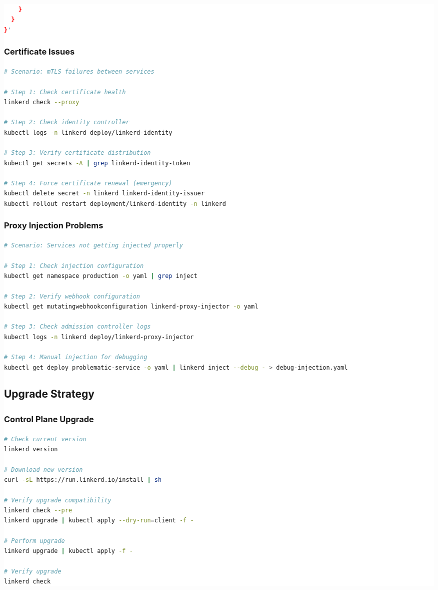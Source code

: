```bash
    }
  }
}'
```

### **Certificate Issues**
```bash
# Scenario: mTLS failures between services

# Step 1: Check certificate health
linkerd check --proxy

# Step 2: Check identity controller
kubectl logs -n linkerd deploy/linkerd-identity

# Step 3: Verify certificate distribution
kubectl get secrets -A | grep linkerd-identity-token

# Step 4: Force certificate renewal (emergency)
kubectl delete secret -n linkerd linkerd-identity-issuer
kubectl rollout restart deployment/linkerd-identity -n linkerd
```

### **Proxy Injection Problems**
```bash
# Scenario: Services not getting injected properly

# Step 1: Check injection configuration
kubectl get namespace production -o yaml | grep inject

# Step 2: Verify webhook configuration
kubectl get mutatingwebhookconfiguration linkerd-proxy-injector -o yaml

# Step 3: Check admission controller logs
kubectl logs -n linkerd deploy/linkerd-proxy-injector

# Step 4: Manual injection for debugging
kubectl get deploy problematic-service -o yaml | linkerd inject --debug - > debug-injection.yaml
```

## **Upgrade Strategy**

### **Control Plane Upgrade**
```bash
# Check current version
linkerd version

# Download new version
curl -sL https://run.linkerd.io/install | sh

# Verify upgrade compatibility
linkerd check --pre
linkerd upgrade | kubectl apply --dry-run=client -f -

# Perform upgrade
linkerd upgrade | kubectl apply -f -

# Verify upgrade
linkerd check
```

